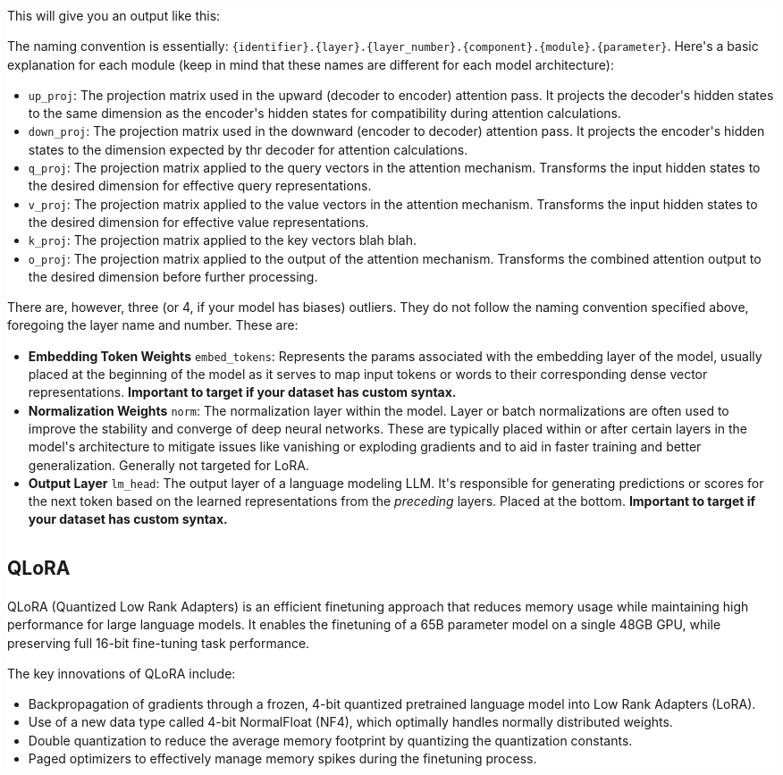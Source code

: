 

This will give you an output like this:  



The naming convention is essentially: `{identifier}.{layer}.{layer_number}.{component}.{module}.{parameter}`. Here's a basic explanation for each module (keep in mind that these names are different for each model architecture):

*   `up_proj`: The projection matrix used in the upward (decoder to encoder) attention pass. It projects the decoder's hidden states to the same dimension as the encoder's hidden states for compatibility during attention calculations.
*   `down_proj`: The projection matrix used in the downward (encoder to decoder) attention pass. It projects the encoder's hidden states to the dimension expected by thr decoder for attention calculations.
*   `q_proj`: The projection matrix applied to the query vectors in the attention mechanism. Transforms the input hidden states to the desired dimension for effective query representations.
*   `v_proj`: The projection matrix applied to the value vectors in the attention mechanism. Transforms the input hidden states to the desired dimension for effective value representations.
*   `k_proj`: The projection matrix applied to the key vectors blah blah.
*   `o_proj`: The projection matrix applied to the output of the attention mechanism. Transforms the combined attention output to the desired dimension before further processing.

There are, however, three (or 4, if your model has biases) outliers. They do not follow the naming convention specified above, foregoing the layer name and number. These are:

*   **Embedding Token Weights** `embed_tokens`: Represents the params associated with the embedding layer of the model, usually placed at the beginning of the model as it serves to map input tokens or words to their corresponding dense vector representations. **Important to target if your dataset has custom syntax.**
*   **Normalization Weights** `norm`: The normalization layer within the model. Layer or batch normalizations are often used to improve the stability and converge of deep neural networks. These are typically placed within or after certain layers in the model's architecture to mitigate issues like vanishing or exploding gradients and to aid in faster training and better generalization. Generally not targeted for LoRA.
*   **Output Layer** `lm_head`: The output layer of a language modeling LLM. It's responsible for generating predictions or scores for the next token based on the learned representations from the _preceding_ layers. Placed at the bottom. **Important to target if your dataset has custom syntax.**

QLoRA[](#qlora "Permanent link")
--------------------------------

QLoRA (Quantized Low Rank Adapters) is an efficient finetuning approach that reduces memory usage while maintaining high performance for large language models. It enables the finetuning of a 65B parameter model on a single 48GB GPU, while preserving full 16-bit fine-tuning task performance.

The key innovations of QLoRA include:

*   Backpropagation of gradients through a frozen, 4-bit quantized pretrained language model into Low Rank Adapters (LoRA).
*   Use of a new data type called 4-bit NormalFloat (NF4), which optimally handles normally distributed weights.
*   Double quantization to reduce the average memory footprint by quantizing the quantization constants.
*   Paged optimizers to effectively manage memory spikes during the finetuning process.
